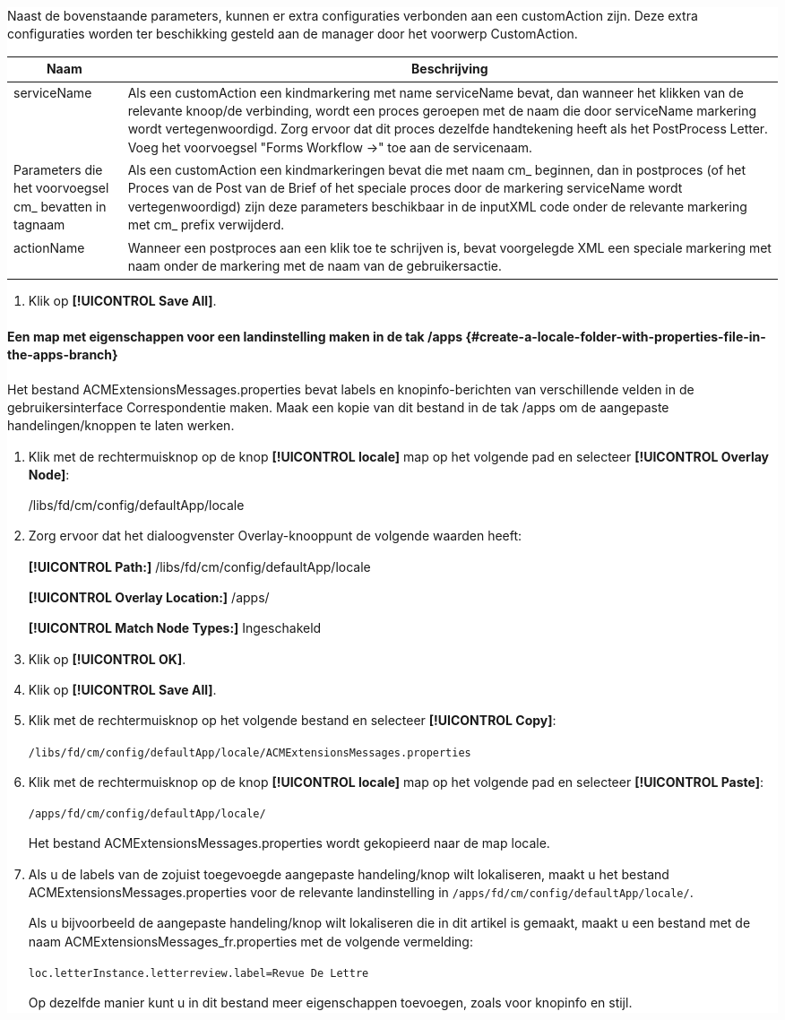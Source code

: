    Naast de bovenstaande parameters, kunnen er extra configuraties verbonden aan een customAction zijn. Deze extra configuraties worden ter beschikking gesteld aan de manager door het voorwerp CustomAction.

   | **Naam** | **Beschrijving** |
   |---|---|
   | serviceName | Als een customAction een kindmarkering met name serviceName bevat, dan wanneer het klikken van de relevante knoop/de verbinding, wordt een proces geroepen met de naam die door serviceName markering wordt vertegenwoordigd. Zorg ervoor dat dit proces dezelfde handtekening heeft als het PostProcess Letter. Voeg het voorvoegsel &quot;Forms Workflow ->&quot; toe aan de servicenaam. |
   | Parameters die het voorvoegsel cm_ bevatten in tagnaam | Als een customAction een kindmarkeringen bevat die met naam cm_ beginnen, dan in postproces (of het Proces van de Post van de Brief of het speciale proces door de markering serviceName wordt vertegenwoordigd) zijn deze parameters beschikbaar in de inputXML code onder de relevante markering met cm_ prefix verwijderd. |
   | actionName | Wanneer een postproces aan een klik toe te schrijven is, bevat voorgelegde XML een speciale markering met naam onder de markering met de naam van de gebruikersactie. |

1. Klik op **[!UICONTROL Save All]**.

#### Een map met eigenschappen voor een landinstelling maken in de tak /apps {#create-a-locale-folder-with-properties-file-in-the-apps-branch}

Het bestand ACMExtensionsMessages.properties bevat labels en knopinfo-berichten van verschillende velden in de gebruikersinterface Correspondentie maken. Maak een kopie van dit bestand in de tak /apps om de aangepaste handelingen/knoppen te laten werken.

1. Klik met de rechtermuisknop op de knop **[!UICONTROL locale]** map op het volgende pad en selecteer **[!UICONTROL Overlay Node]**:

   /libs/fd/cm/config/defaultApp/locale

1. Zorg ervoor dat het dialoogvenster Overlay-knooppunt de volgende waarden heeft:

   **[!UICONTROL Path:]** /libs/fd/cm/config/defaultApp/locale

   **[!UICONTROL Overlay Location:]** /apps/

   **[!UICONTROL Match Node Types:]** Ingeschakeld

1. Klik op **[!UICONTROL OK]**.
1. Klik op **[!UICONTROL Save All]**.
1. Klik met de rechtermuisknop op het volgende bestand en selecteer **[!UICONTROL Copy]**:

   `/libs/fd/cm/config/defaultApp/locale/ACMExtensionsMessages.properties`

1. Klik met de rechtermuisknop op de knop **[!UICONTROL locale]** map op het volgende pad en selecteer **[!UICONTROL Paste]**:

   `/apps/fd/cm/config/defaultApp/locale/`

   Het bestand ACMExtensionsMessages.properties wordt gekopieerd naar de map locale.

1. Als u de labels van de zojuist toegevoegde aangepaste handeling/knop wilt lokaliseren, maakt u het bestand ACMExtensionsMessages.properties voor de relevante landinstelling in `/apps/fd/cm/config/defaultApp/locale/`.

   Als u bijvoorbeeld de aangepaste handeling/knop wilt lokaliseren die in dit artikel is gemaakt, maakt u een bestand met de naam ACMExtensionsMessages_fr.properties met de volgende vermelding:

   `loc.letterInstance.letterreview.label=Revue De Lettre`

   Op dezelfde manier kunt u in dit bestand meer eigenschappen toevoegen, zoals voor knopinfo en stijl.
